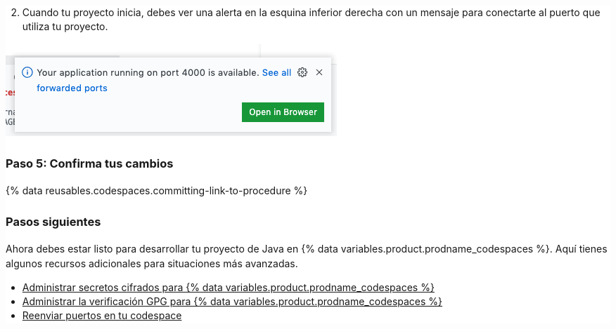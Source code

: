 2. Cuando tu proyecto inicia, debes ver una alerta en la esquina inferior derecha con un mensaje para conectarte al puerto que utiliza tu proyecto.

  ![Notificación de reenvío de puertos](/assets/images/help/codespaces/codespaces-port-toast.png)

### Paso 5: Confirma tus cambios

{% data reusables.codespaces.committing-link-to-procedure %}

### Pasos siguientes

Ahora debes estar listo para desarrollar tu proyecto de Java en {% data variables.product.prodname_codespaces %}. Aquí tienes algunos recursos adicionales para situaciones más avanzadas.

- [Administrar secretos cifrados para {% data variables.product.prodname_codespaces %}](/codespaces/working-with-your-codespace/managing-encrypted-secrets-for-codespaces)
- [Administrar la verificación GPG para {% data variables.product.prodname_codespaces %}](/codespaces/working-with-your-codespace/managing-gpg-verification-for-codespaces)
- [Reenviar puertos en tu codespace](/codespaces/developing-in-codespaces/forwarding-ports-in-your-codespace)
